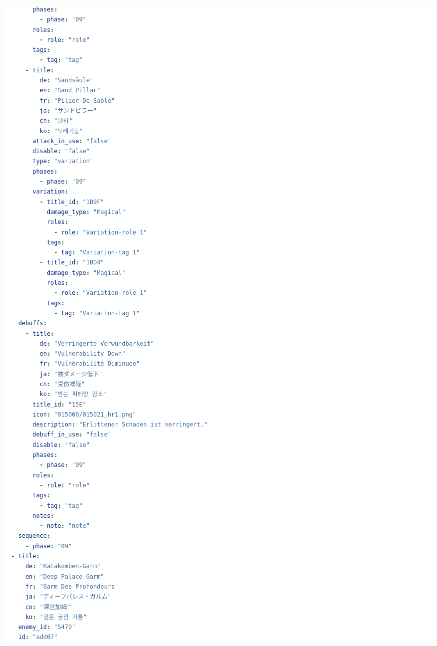 ```yaml
        phases:
          - phase: "09"
        roles:
          - role: "role"
        tags:
          - tag: "tag"
      - title:
          de: "Sandsäule"
          en: "Sand Pillar"
          fr: "Pilier De Sable"
          ja: "サンドピラー"
          cn: "沙柱"
          ko: "모래기둥"
        attack_in_use: "false"
        disable: "false"
        type: "variation"
        phases:
          - phase: "09"
        variation:
          - title_id: "1B9F"
            damage_type: "Magical"
            roles:
              - role: "Variation-role 1"
            tags:
              - tag: "Variation-tag 1"
          - title_id: "1BD4"
            damage_type: "Magical"
            roles:
              - role: "Variation-role 1"
            tags:
              - tag: "Variation-tag 1"
    debuffs:
      - title:
          de: "Verringerte Verwundbarkeit"
          en: "Vulnerability Down"
          fr: "Vulnérabilité Diminuée"
          ja: "被ダメージ低下"
          cn: "受伤减轻"
          ko: "받는 피해량 감소"
        title_id: "15E"
        icon: "015000/015021_hr1.png"
        description: "Erlittener Schaden ist verringert."
        debuff_in_use: "false"
        disable: "false"
        phases:
          - phase: "09"
        roles:
          - role: "role"
        tags:
          - tag: "tag"
        notes:
          - note: "note"
    sequence:
      - phase: "09"
  - title:
      de: "Katakomben-Garm"
      en: "Deep Palace Garm"
      fr: "Garm Des Profondeurs"
      ja: "ディープパレス・ガルム"
      cn: "深宫加姆"
      ko: "깊은 궁전 가름"
    enemy_id: "5470"
    id: "add07"
```